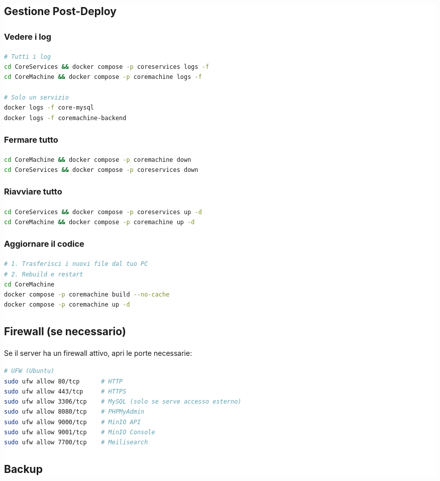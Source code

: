 ## Gestione Post-Deploy

### Vedere i log
```bash
# Tutti i log
cd CoreServices && docker compose -p coreservices logs -f
cd CoreMachine && docker compose -p coremachine logs -f

# Solo un servizio
docker logs -f core-mysql
docker logs -f coremachine-backend
```

### Fermare tutto
```bash
cd CoreMachine && docker compose -p coremachine down
cd CoreServices && docker compose -p coreservices down
```

### Riavviare tutto
```bash
cd CoreServices && docker compose -p coreservices up -d
cd CoreMachine && docker compose -p coremachine up -d
```

### Aggiornare il codice
```bash
# 1. Trasferisci i nuovi file dal tuo PC
# 2. Rebuild e restart
cd CoreMachine
docker compose -p coremachine build --no-cache
docker compose -p coremachine up -d
```

## Firewall (se necessario)

Se il server ha un firewall attivo, apri le porte necessarie:

```bash
# UFW (Ubuntu)
sudo ufw allow 80/tcp      # HTTP
sudo ufw allow 443/tcp     # HTTPS
sudo ufw allow 3306/tcp    # MySQL (solo se serve accesso esterno)
sudo ufw allow 8080/tcp    # PHPMyAdmin
sudo ufw allow 9000/tcp    # MinIO API
sudo ufw allow 9001/tcp    # MinIO Console
sudo ufw allow 7700/tcp    # Meilisearch
```

## Backup
